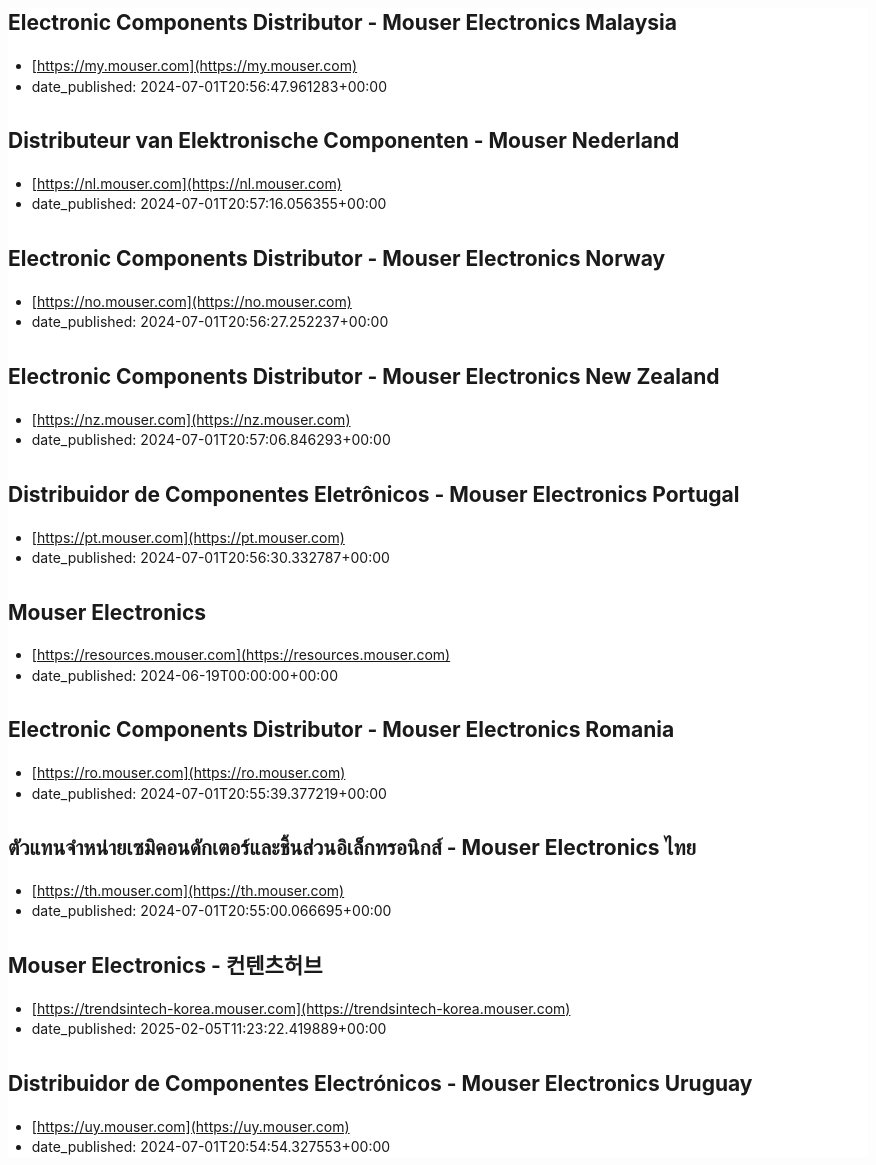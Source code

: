  ## Electronic Components Distributor - Mouser Electronics Malaysia
 - [https://my.mouser.com](https://my.mouser.com)
 - date_published: 2024-07-01T20:56:47.961283+00:00

 ## Distributeur van Elektronische Componenten -  Mouser Nederland
 - [https://nl.mouser.com](https://nl.mouser.com)
 - date_published: 2024-07-01T20:57:16.056355+00:00

 ## Electronic Components Distributor - Mouser Electronics Norway
 - [https://no.mouser.com](https://no.mouser.com)
 - date_published: 2024-07-01T20:56:27.252237+00:00

 ## Electronic Components Distributor - Mouser Electronics New Zealand
 - [https://nz.mouser.com](https://nz.mouser.com)
 - date_published: 2024-07-01T20:57:06.846293+00:00

 ## Distribuidor de Componentes Eletrônicos - Mouser Electronics Portugal
 - [https://pt.mouser.com](https://pt.mouser.com)
 - date_published: 2024-07-01T20:56:30.332787+00:00

 ## Mouser Electronics
 - [https://resources.mouser.com](https://resources.mouser.com)
 - date_published: 2024-06-19T00:00:00+00:00

 ## Electronic Components Distributor - Mouser Electronics Romania
 - [https://ro.mouser.com](https://ro.mouser.com)
 - date_published: 2024-07-01T20:55:39.377219+00:00

 ## ตัวแทนจำหน่ายเซมิคอนดักเตอร์และชิ้นส่วนอิเล็กทรอนิกส์ - Mouser Electronics ไทย
 - [https://th.mouser.com](https://th.mouser.com)
 - date_published: 2024-07-01T20:55:00.066695+00:00

 ## Mouser Electronics - 컨텐츠허브
 - [https://trendsintech-korea.mouser.com](https://trendsintech-korea.mouser.com)
 - date_published: 2025-02-05T11:23:22.419889+00:00

 ## Distribuidor de Componentes Electrónicos - Mouser Electronics Uruguay
 - [https://uy.mouser.com](https://uy.mouser.com)
 - date_published: 2024-07-01T20:54:54.327553+00:00
